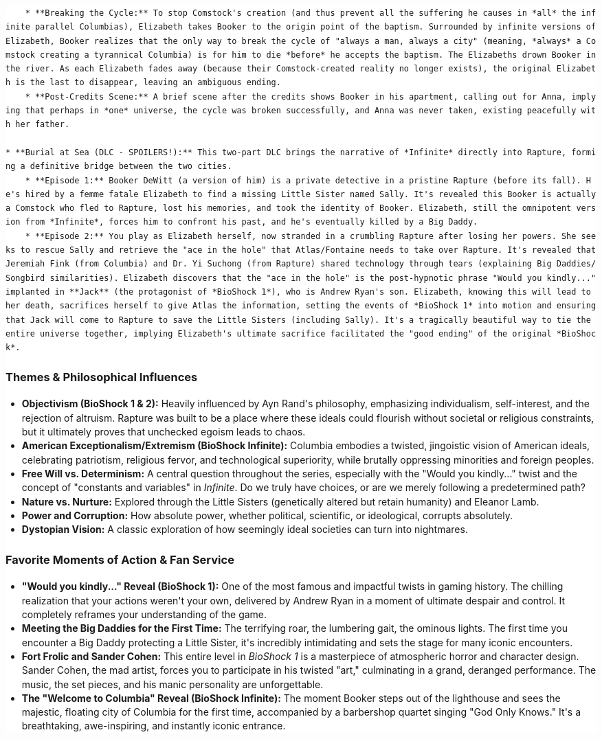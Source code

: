         * **Breaking the Cycle:** To stop Comstock's creation (and thus prevent all the suffering he causes in *all* the infinite parallel Columbias), Elizabeth takes Booker to the origin point of the baptism. Surrounded by infinite versions of Elizabeth, Booker realizes that the only way to break the cycle of "always a man, always a city" (meaning, *always* a Comstock creating a tyrannical Columbia) is for him to die *before* he accepts the baptism. The Elizabeths drown Booker in the river. As each Elizabeth fades away (because their Comstock-created reality no longer exists), the original Elizabeth is the last to disappear, leaving an ambiguous ending.
        * **Post-Credits Scene:** A brief scene after the credits shows Booker in his apartment, calling out for Anna, implying that perhaps in *one* universe, the cycle was broken successfully, and Anna was never taken, existing peacefully with her father.

    * **Burial at Sea (DLC - SPOILERS!):** This two-part DLC brings the narrative of *Infinite* directly into Rapture, forming a definitive bridge between the two cities.
        * **Episode 1:** Booker DeWitt (a version of him) is a private detective in a pristine Rapture (before its fall). He's hired by a femme fatale Elizabeth to find a missing Little Sister named Sally. It's revealed this Booker is actually a Comstock who fled to Rapture, lost his memories, and took the identity of Booker. Elizabeth, still the omnipotent version from *Infinite*, forces him to confront his past, and he's eventually killed by a Big Daddy.
        * **Episode 2:** You play as Elizabeth herself, now stranded in a crumbling Rapture after losing her powers. She seeks to rescue Sally and retrieve the "ace in the hole" that Atlas/Fontaine needs to take over Rapture. It's revealed that Jeremiah Fink (from Columbia) and Dr. Yi Suchong (from Rapture) shared technology through tears (explaining Big Daddies/Songbird similarities). Elizabeth discovers that the "ace in the hole" is the post-hypnotic phrase "Would you kindly..." implanted in **Jack** (the protagonist of *BioShock 1*), who is Andrew Ryan's son. Elizabeth, knowing this will lead to her death, sacrifices herself to give Atlas the information, setting the events of *BioShock 1* into motion and ensuring that Jack will come to Rapture to save the Little Sisters (including Sally). It's a tragically beautiful way to tie the entire universe together, implying Elizabeth's ultimate sacrifice facilitated the "good ending" of the original *BioShock*.

### Themes & Philosophical Influences

* **Objectivism (BioShock 1 & 2):** Heavily influenced by Ayn Rand's philosophy, emphasizing individualism, self-interest, and the rejection of altruism. Rapture was built to be a place where these ideals could flourish without societal or religious constraints, but it ultimately proves that unchecked egoism leads to chaos.
* **American Exceptionalism/Extremism (BioShock Infinite):** Columbia embodies a twisted, jingoistic vision of American ideals, celebrating patriotism, religious fervor, and technological superiority, while brutally oppressing minorities and foreign peoples.
* **Free Will vs. Determinism:** A central question throughout the series, especially with the "Would you kindly..." twist and the concept of "constants and variables" in *Infinite*. Do we truly have choices, or are we merely following a predetermined path?
* **Nature vs. Nurture:** Explored through the Little Sisters (genetically altered but retain humanity) and Eleanor Lamb.
* **Power and Corruption:** How absolute power, whether political, scientific, or ideological, corrupts absolutely.
* **Dystopian Vision:** A classic exploration of how seemingly ideal societies can turn into nightmares.

### Favorite Moments of Action & Fan Service

* **"Would you kindly..." Reveal (BioShock 1):** One of the most famous and impactful twists in gaming history. The chilling realization that your actions weren't your own, delivered by Andrew Ryan in a moment of ultimate despair and control. It completely reframes your understanding of the game.
* **Meeting the Big Daddies for the First Time:** The terrifying roar, the lumbering gait, the ominous lights. The first time you encounter a Big Daddy protecting a Little Sister, it's incredibly intimidating and sets the stage for many iconic encounters.
* **Fort Frolic and Sander Cohen:** This entire level in *BioShock 1* is a masterpiece of atmospheric horror and character design. Sander Cohen, the mad artist, forces you to participate in his twisted "art," culminating in a grand, deranged performance. The music, the set pieces, and his manic personality are unforgettable.
* **The "Welcome to Columbia" Reveal (BioShock Infinite):** The moment Booker steps out of the lighthouse and sees the majestic, floating city of Columbia for the first time, accompanied by a barbershop quartet singing "God Only Knows." It's a breathtaking, awe-inspiring, and instantly iconic entrance.